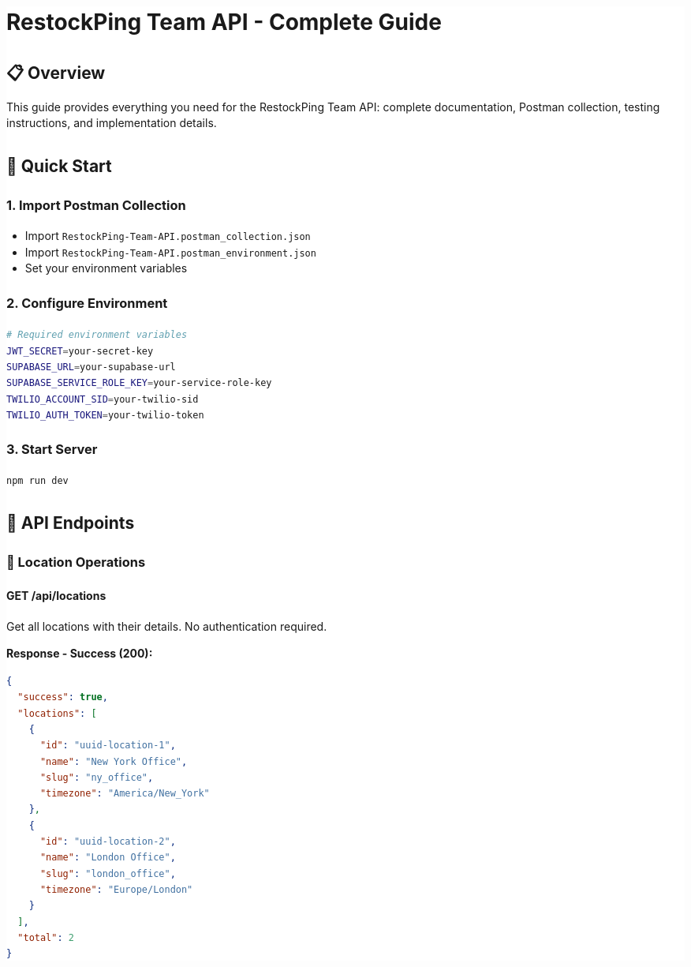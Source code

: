 # RestockPing Team API - Complete Guide

## 📋 Overview

This guide provides everything you need for the RestockPing Team API: complete documentation, Postman collection, testing instructions, and implementation details.

## 🚀 Quick Start

### 1. Import Postman Collection
- Import `RestockPing-Team-API.postman_collection.json`
- Import `RestockPing-Team-API.postman_environment.json`
- Set your environment variables

### 2. Configure Environment
```bash
# Required environment variables
JWT_SECRET=your-secret-key
SUPABASE_URL=your-supabase-url
SUPABASE_SERVICE_ROLE_KEY=your-service-role-key
TWILIO_ACCOUNT_SID=your-twilio-sid
TWILIO_AUTH_TOKEN=your-twilio-token
```

### 3. Start Server
```bash
npm run dev
```

## 📁 API Endpoints

### 📍 Location Operations

#### GET /api/locations
Get all locations with their details. No authentication required.

**Response - Success (200):**
```json
{
  "success": true,
  "locations": [
    {
      "id": "uuid-location-1",
      "name": "New York Office",
      "slug": "ny_office",
      "timezone": "America/New_York"
    },
    {
      "id": "uuid-location-2",
      "name": "London Office",
      "slug": "london_office",
      "timezone": "Europe/London"
    }
  ],
  "total": 2
}
```
